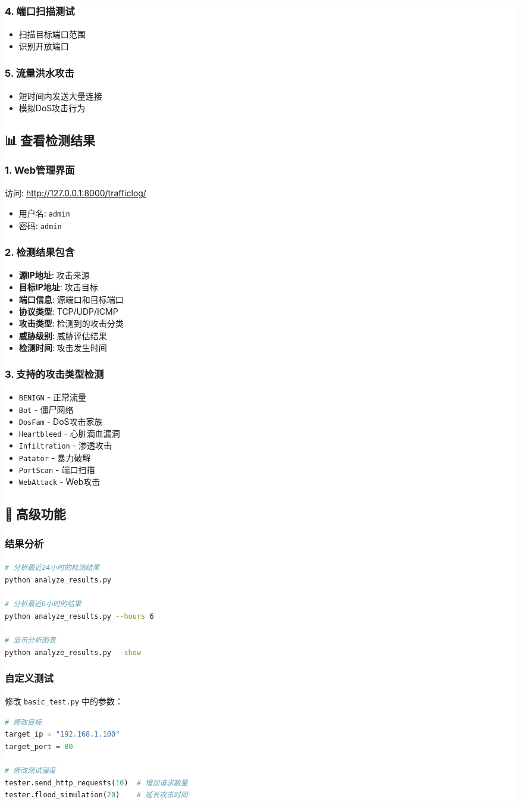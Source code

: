 ### 4. 端口扫描测试
- 扫描目标端口范围
- 识别开放端口

### 5. 流量洪水攻击
- 短时间内发送大量连接
- 模拟DoS攻击行为

## 📊 查看检测结果

### 1. Web管理界面
访问: http://127.0.0.1:8000/trafficlog/
- 用户名: `admin`
- 密码: `admin`

### 2. 检测结果包含
- **源IP地址**: 攻击来源
- **目标IP地址**: 攻击目标
- **端口信息**: 源端口和目标端口
- **协议类型**: TCP/UDP/ICMP
- **攻击类型**: 检测到的攻击分类
- **威胁级别**: 威胁评估结果
- **检测时间**: 攻击发生时间

### 3. 支持的攻击类型检测
- `BENIGN` - 正常流量
- `Bot` - 僵尸网络
- `DosFam` - DoS攻击家族
- `Heartbleed` - 心脏滴血漏洞
- `Infiltration` - 渗透攻击
- `Patator` - 暴力破解
- `PortScan` - 端口扫描
- `WebAttack` - Web攻击

## 🔧 高级功能

### 结果分析
```bash
# 分析最近24小时的检测结果
python analyze_results.py

# 分析最近6小时的结果
python analyze_results.py --hours 6

# 显示分析图表
python analyze_results.py --show
```

### 自定义测试
修改 `basic_test.py` 中的参数：
```python
# 修改目标
target_ip = "192.168.1.100"
target_port = 80

# 修改测试强度
tester.send_http_requests(10)  # 增加请求数量
tester.flood_simulation(20)    # 延长攻击时间
```
